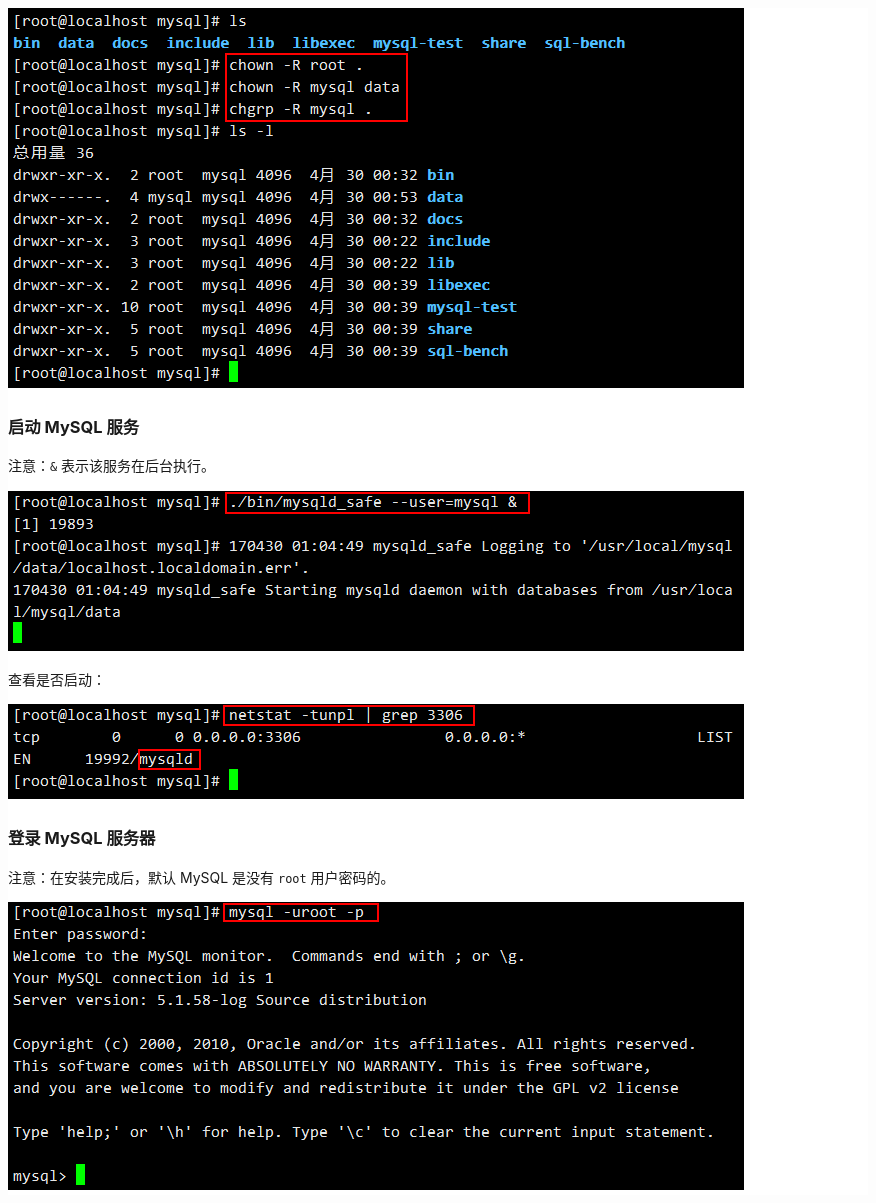 ![18.png](/static/images/2016/11/30/18.png)

### 启动 MySQL 服务

注意：`&` 表示该服务在后台执行。

![19.png](/static/images/2016/11/30/19.png)

查看是否启动：

![20.png](/static/images/2016/11/30/20.png)

### 登录 MySQL 服务器

注意：在安装完成后，默认 MySQL 是没有 `root` 用户密码的。

![21.png](/static/images/2016/11/30/21.png)